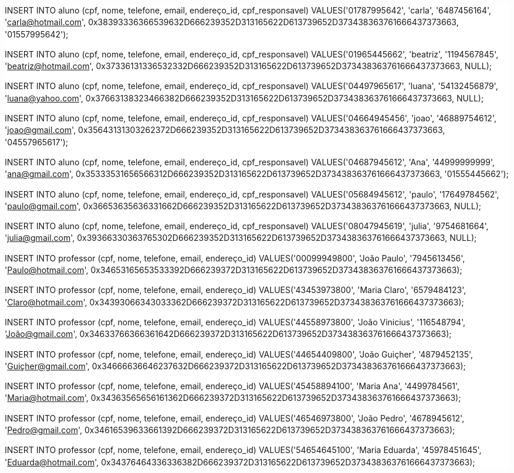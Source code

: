 INSERT INTO aluno (cpf, nome, telefone, email, endereço_id, cpf_responsavel) VALUES('01787995642', 'carla', '6487456164', 'carla@hotmail.com', 0x38393336366539632D666239352D313165622D613739652D373438363761666437373663, '01557995642');

INSERT INTO aluno (cpf, nome, telefone, email, endereço_id, cpf_responsavel) VALUES('01965445662', 'beatriz', '1194567845', 'beatriz@hotmail.com', 0x37336131336532332D666239352D313165622D613739652D373438363761666437373663, NULL);

INSERT INTO aluno (cpf, nome, telefone, email, endereço_id, cpf_responsavel) VALUES('04497965617', 'luana', '54132456879', 'luana@yahoo.com', 0x37663138323466382D666239352D313165622D613739652D373438363761666437373663, NULL);

INSERT INTO aluno (cpf, nome, telefone, email, endereço_id, cpf_responsavel) VALUES('04664945456', 'joao', '46889754612', 'joao@gmail.com', 0x35643131303262372D666239352D313165622D613739652D373438363761666437373663, '04557965617');

INSERT INTO aluno (cpf, nome, telefone, email, endereço_id, cpf_responsavel) VALUES('04687945612', 'Ana', '44999999999', 'ana@gmail.com', 0x35333531656566312D666239352D313165622D613739652D373438363761666437373663, '01555445662');

INSERT INTO aluno (cpf, nome, telefone, email, endereço_id, cpf_responsavel) VALUES('05684945612', 'paulo', '17649784562', 'paulo@gmail.com', 0x36653635636331662D666239352D313165622D613739652D373438363761666437373663, NULL);

INSERT INTO aluno (cpf, nome, telefone, email, endereço_id, cpf_responsavel) VALUES('08047945619', 'julia', '9754681664', 'julia@gmail.com', 0x39366330363765302D666239352D313165622D613739652D373438363761666437373663, NULL);





INSERT INTO professor (cpf, nome, telefone, email, endereço_id) VALUES('00099949800', 'João Paulo', '7945613456', 'Paulo@hotmail.com', 0x34653165653533392D666239372D313165622D613739652D373438363761666437373663);

INSERT INTO professor (cpf, nome, telefone, email, endereço_id) VALUES('43453973800', 'Maria Claro', '6579484123', 'Claro@hotmail.com', 0x34393066343033362D666239372D313165622D613739652D373438363761666437373663);

INSERT INTO professor (cpf, nome, telefone, email, endereço_id) VALUES('44558973800', 'João Vinicius', '116548794', 'João@gmail.com', 0x34633766366361642D666239372D313165622D613739652D373438363761666437373663);

INSERT INTO professor (cpf, nome, telefone, email, endereço_id) VALUES('44654409800', 'João Guiçher', '4879452135', 'Guiçher@gmail.com', 0x34666636646237632D666239372D313165622D613739652D373438363761666437373663);

INSERT INTO professor (cpf, nome, telefone, email, endereço_id) VALUES('45458894100', 'Maria Ana', '4499784561', 'Maria@hotmail.com', 0x34363565656161362D666239372D313165622D613739652D373438363761666437373663);

INSERT INTO professor (cpf, nome, telefone, email, endereço_id) VALUES('46546973800', 'João Pedro', '4678945612', 'Pedro@gmail.com', 0x34616539633661392D666239372D313165622D613739652D373438363761666437373663);

INSERT INTO professor (cpf, nome, telefone, email, endereço_id) VALUES('54654645100', 'Maria Eduarda', '45978451645', 'Eduarda@hotmail.com', 0x34376464336336382D666239372D313165622D613739652D373438363761666437373663);
